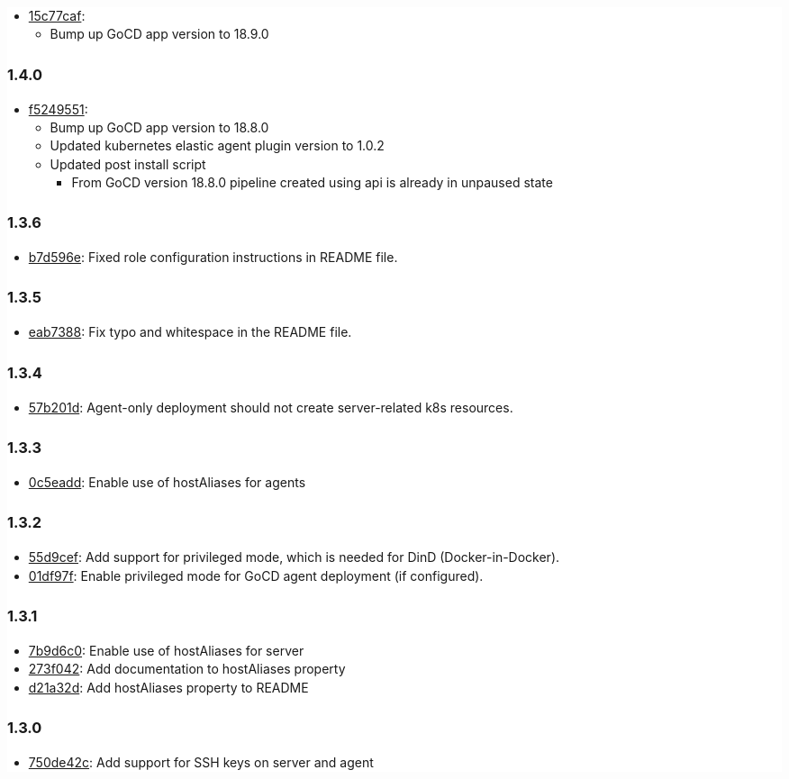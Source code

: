 * [15c77caf](https://github.com/kubernetes/charts/commit/15c77caf):
  - Bump up GoCD app version to 18.9.0

### 1.4.0

* [f5249551](https://github.com/kubernetes/charts/commit/f5249551):
  - Bump up GoCD app version to 18.8.0
  - Updated kubernetes elastic agent plugin version to 1.0.2
  - Updated post install script
       * From GoCD version 18.8.0 pipeline created using api is already in
         unpaused state

### 1.3.6

* [b7d596e](https://github.com/helm/charts/pull/7476/commits/b7d596e): Fixed role configuration instructions in README file.

### 1.3.5

* [eab7388](https://github.com/kubernetes/charts/commit/eab7388): Fix typo and whitespace in the README file.

### 1.3.4

* [57b201d](https://github.com/kubernetes/charts/commit/57b201d): Agent-only deployment should not create server-related k8s resources.

### 1.3.3

* [0c5eadd](https://github.com/kubernetes/charts/commit/0c5eadd): Enable use of hostAliases for agents

### 1.3.2

* [55d9cef](https://github.com/kubernetes/charts/commit/55d9cef): Add support for privileged mode, which is needed for DinD (Docker-in-Docker).
* [01df97f](https://github.com/kubernetes/charts/commit/01df97f): Enable privileged mode for GoCD agent deployment (if configured).

### 1.3.1

* [7b9d6c0](https://github.com/kubernetes/charts/commit/7b9d6c0): Enable use of hostAliases for server
* [273f042](https://github.com/kubernetes/charts/commit/273f042): Add documentation to hostAliases property
* [d21a32d](https://github.com/kubernetes/charts/commit/d21a32d): Add hostAliases property to README

### 1.3.0

* [750de42c](https://github.com/kubernetes/charts/commit/750de42c):  Add support for SSH keys on server and agent
